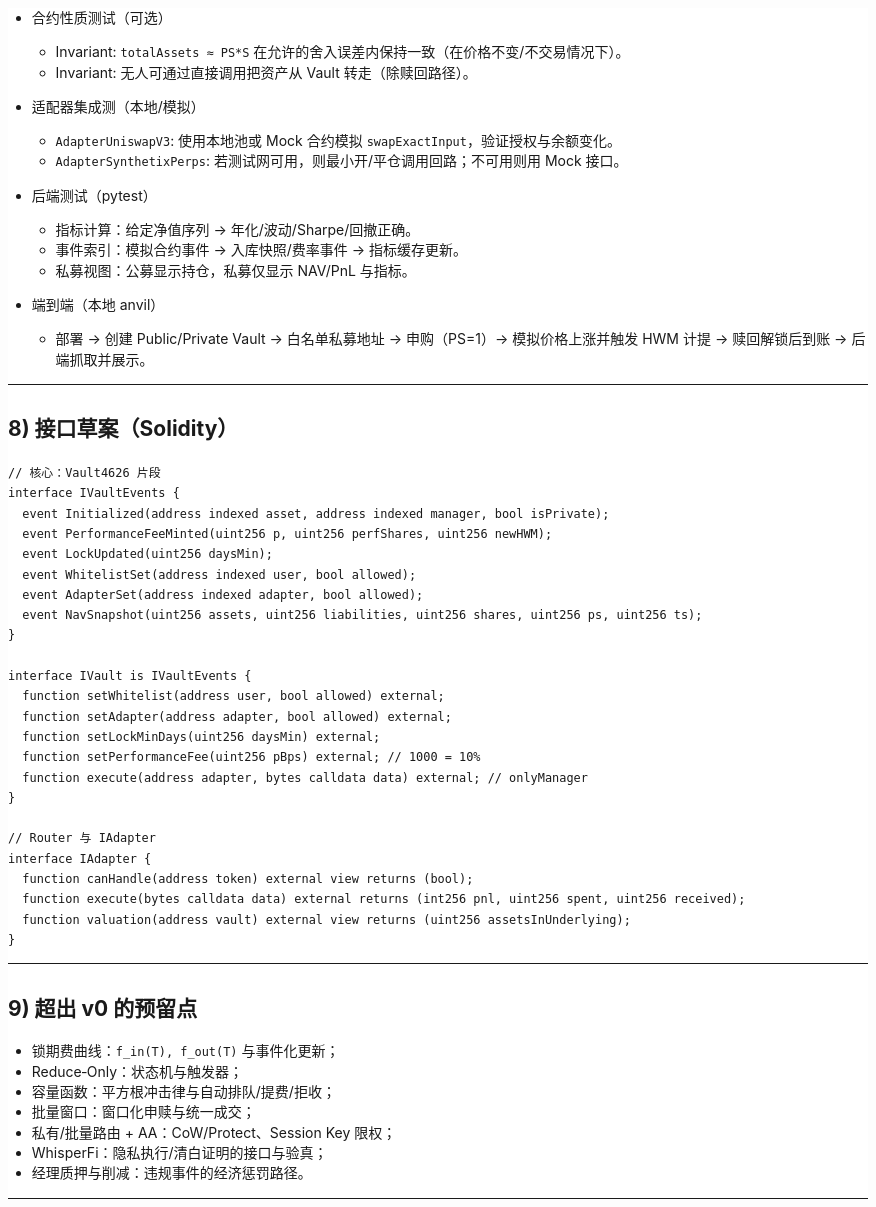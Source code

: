 - 合约性质测试（可选）
  - Invariant: `totalAssets ≈ PS*S` 在允许的舍入误差内保持一致（在价格不变/不交易情况下）。
  - Invariant: 无人可通过直接调用把资产从 Vault 转走（除赎回路径）。

- 适配器集成测（本地/模拟）
  - `AdapterUniswapV3`: 使用本地池或 Mock 合约模拟 `swapExactInput`，验证授权与余额变化。
  - `AdapterSynthetixPerps`: 若测试网可用，则最小开/平仓调用回路；不可用则用 Mock 接口。

- 后端测试（pytest）
  - 指标计算：给定净值序列 → 年化/波动/Sharpe/回撤正确。
  - 事件索引：模拟合约事件 → 入库快照/费率事件 → 指标缓存更新。
  - 私募视图：公募显示持仓，私募仅显示 NAV/PnL 与指标。

- 端到端（本地 anvil）
  - 部署 → 创建 Public/Private Vault → 白名单私募地址 → 申购（PS=1）→ 模拟价格上涨并触发 HWM 计提 → 赎回解锁后到账 → 后端抓取并展示。

---

## 8) 接口草案（Solidity）

```solidity
// 核心：Vault4626 片段
interface IVaultEvents {
  event Initialized(address indexed asset, address indexed manager, bool isPrivate);
  event PerformanceFeeMinted(uint256 p, uint256 perfShares, uint256 newHWM);
  event LockUpdated(uint256 daysMin);
  event WhitelistSet(address indexed user, bool allowed);
  event AdapterSet(address indexed adapter, bool allowed);
  event NavSnapshot(uint256 assets, uint256 liabilities, uint256 shares, uint256 ps, uint256 ts);
}

interface IVault is IVaultEvents {
  function setWhitelist(address user, bool allowed) external;
  function setAdapter(address adapter, bool allowed) external;
  function setLockMinDays(uint256 daysMin) external;
  function setPerformanceFee(uint256 pBps) external; // 1000 = 10%
  function execute(address adapter, bytes calldata data) external; // onlyManager
}

// Router 与 IAdapter
interface IAdapter {
  function canHandle(address token) external view returns (bool);
  function execute(bytes calldata data) external returns (int256 pnl, uint256 spent, uint256 received);
  function valuation(address vault) external view returns (uint256 assetsInUnderlying);
}
```

---

## 9) 超出 v0 的预留点

- 锁期费曲线：`f_in(T), f_out(T)` 与事件化更新；
- Reduce‑Only：状态机与触发器；
- 容量函数：平方根冲击律与自动排队/提费/拒收；
- 批量窗口：窗口化申赎与统一成交；
- 私有/批量路由 + AA：CoW/Protect、Session Key 限权；
- WhisperFi：隐私执行/清白证明的接口与验真；
- 经理质押与削减：违规事件的经济惩罚路径。

---